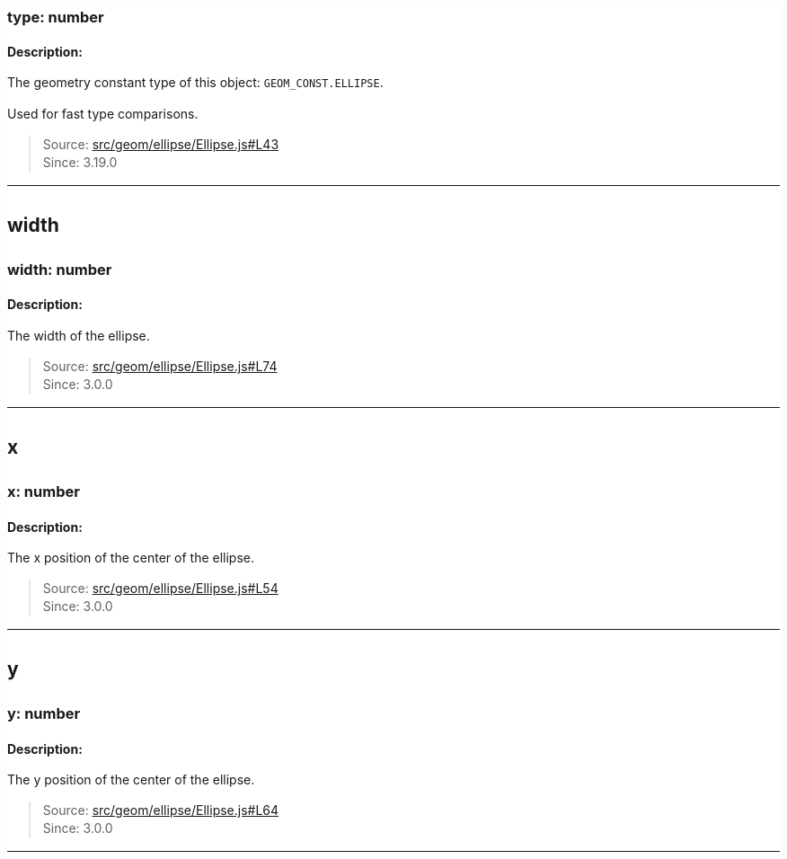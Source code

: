 ### type: number

**Description:**

The geometry constant type of this object: `GEOM_CONST.ELLIPSE`.

Used for fast type comparisons.

> Source: [src/geom/ellipse/Ellipse.js#L43](https://github.com/phaserjs/phaser/blob/v3.87.0/src/geom/ellipse/Ellipse.js#L43)  
> Since: 3.19.0

---

## width

### width: number

**Description:**

The width of the ellipse.

> Source: [src/geom/ellipse/Ellipse.js#L74](https://github.com/phaserjs/phaser/blob/v3.87.0/src/geom/ellipse/Ellipse.js#L74)  
> Since: 3.0.0

---

## x

### x: number

**Description:**

The x position of the center of the ellipse.

> Source: [src/geom/ellipse/Ellipse.js#L54](https://github.com/phaserjs/phaser/blob/v3.87.0/src/geom/ellipse/Ellipse.js#L54)  
> Since: 3.0.0

---

## y

### y: number

**Description:**

The y position of the center of the ellipse.

> Source: [src/geom/ellipse/Ellipse.js#L64](https://github.com/phaserjs/phaser/blob/v3.87.0/src/geom/ellipse/Ellipse.js#L64)  
> Since: 3.0.0

---
